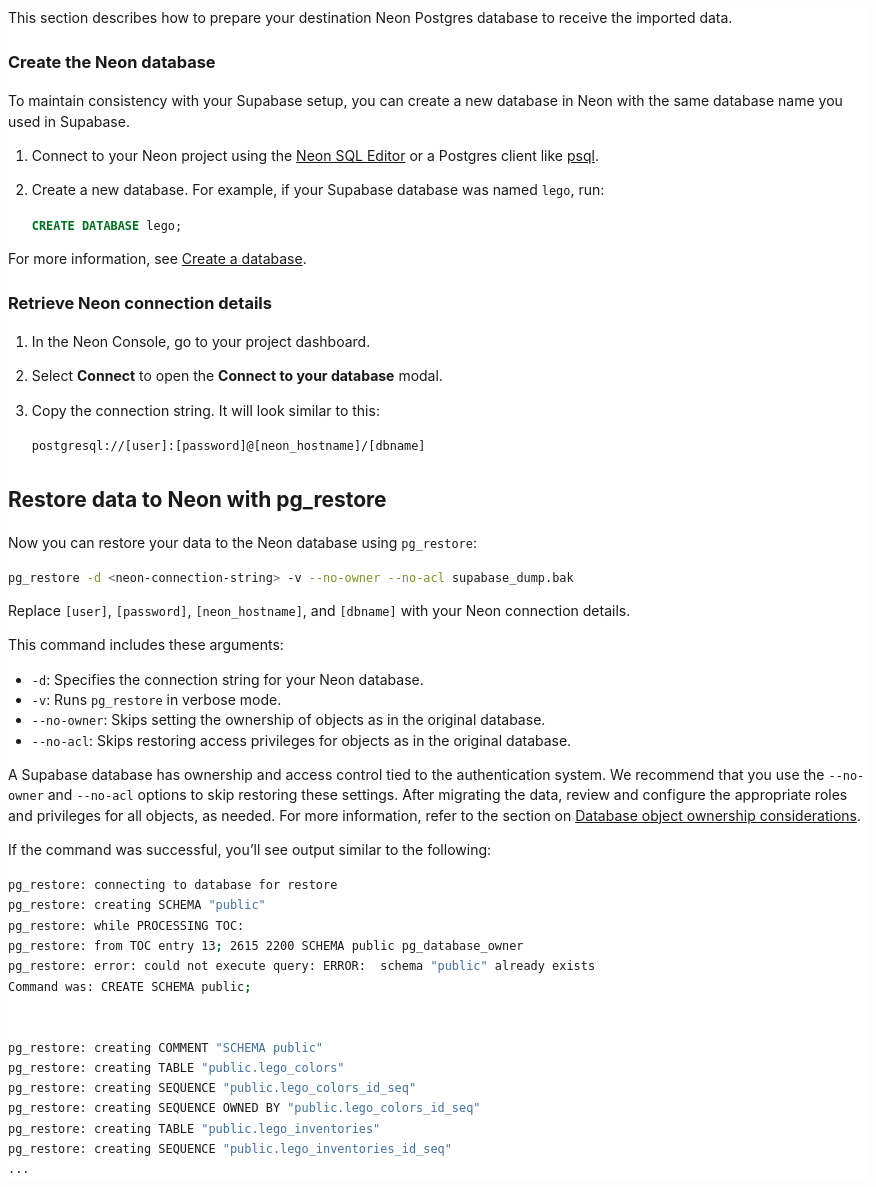 This section describes how to prepare your destination Neon Postgres database to receive the imported data.

### Create the Neon database

To maintain consistency with your Supabase setup, you can create a new database in Neon with the same database name you used in Supabase.

1. Connect to your Neon project using the [Neon SQL Editor](/docs/get-started/query-with-neon-sql-editor) or a Postgres client like [psql](/docs/connect/query-with-psql-editor).

2. Create a new database. For example, if your Supabase database was named `lego`, run:

   ```sql
   CREATE DATABASE lego;
   ```

For more information, see [Create a database](/docs/manage/databases#create-a-database).

### Retrieve Neon connection details

1. In the Neon Console, go to your project dashboard.
2. Select **Connect** to open the **Connect to your database** modal.
3. Copy the connection string. It will look similar to this:

   ```
   postgresql://[user]:[password]@[neon_hostname]/[dbname]
   ```

## Restore data to Neon with pg_restore

Now you can restore your data to the Neon database using `pg_restore`:

```bash
pg_restore -d <neon-connection-string> -v --no-owner --no-acl supabase_dump.bak
```

Replace `[user]`, `[password]`, `[neon_hostname]`, and `[dbname]` with your Neon connection details.

This command includes these arguments:

- `-d`: Specifies the connection string for your Neon database.
- `-v`: Runs `pg_restore` in verbose mode.
- `--no-owner`: Skips setting the ownership of objects as in the original database.
- `--no-acl`: Skips restoring access privileges for objects as in the original database.

A Supabase database has ownership and access control tied to the authentication system. We recommend that you use the `--no-owner` and `--no-acl` options to skip restoring these settings. After migrating the data, review and configure the appropriate roles and privileges for all objects, as needed. For more information, refer to the section on [Database object ownership considerations](/docs/import/migrate-from-postgres#database-object-ownership-considerations).

If the command was successful, you’ll see output similar to the following:

```bash
pg_restore: connecting to database for restore
pg_restore: creating SCHEMA "public"
pg_restore: while PROCESSING TOC:
pg_restore: from TOC entry 13; 2615 2200 SCHEMA public pg_database_owner
pg_restore: error: could not execute query: ERROR:  schema "public" already exists
Command was: CREATE SCHEMA public;


pg_restore: creating COMMENT "SCHEMA public"
pg_restore: creating TABLE "public.lego_colors"
pg_restore: creating SEQUENCE "public.lego_colors_id_seq"
pg_restore: creating SEQUENCE OWNED BY "public.lego_colors_id_seq"
pg_restore: creating TABLE "public.lego_inventories"
pg_restore: creating SEQUENCE "public.lego_inventories_id_seq"
...
```
